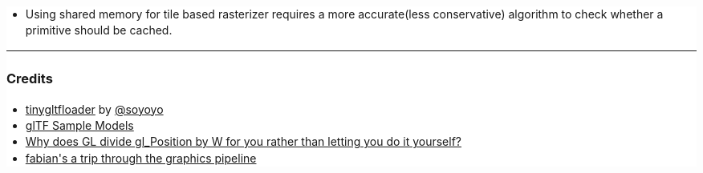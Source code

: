 * Using shared memory for tile based rasterizer requires a more accurate(less conservative) algorithm to check whether a primitive should be cached.

---

### Credits

* [tinygltfloader](https://github.com/syoyo/tinygltfloader) by [@soyoyo](https://github.com/syoyo)
* [glTF Sample Models](https://github.com/KhronosGroup/glTF/blob/master/sampleModels/README.md)
* [Why does GL divide gl_Position by W for you rather than letting you do it yourself?](https://stackoverflow.com/questions/41085117/why-does-gl-divide-gl-position-by-w-for-you-rather-than-letting-you-do-it-your)
* [fabian's a trip through the graphics pipeline](https://fgiesen.wordpress.com/2011/07/06/a-trip-through-the-graphics-pipeline-2011-part-6/)
